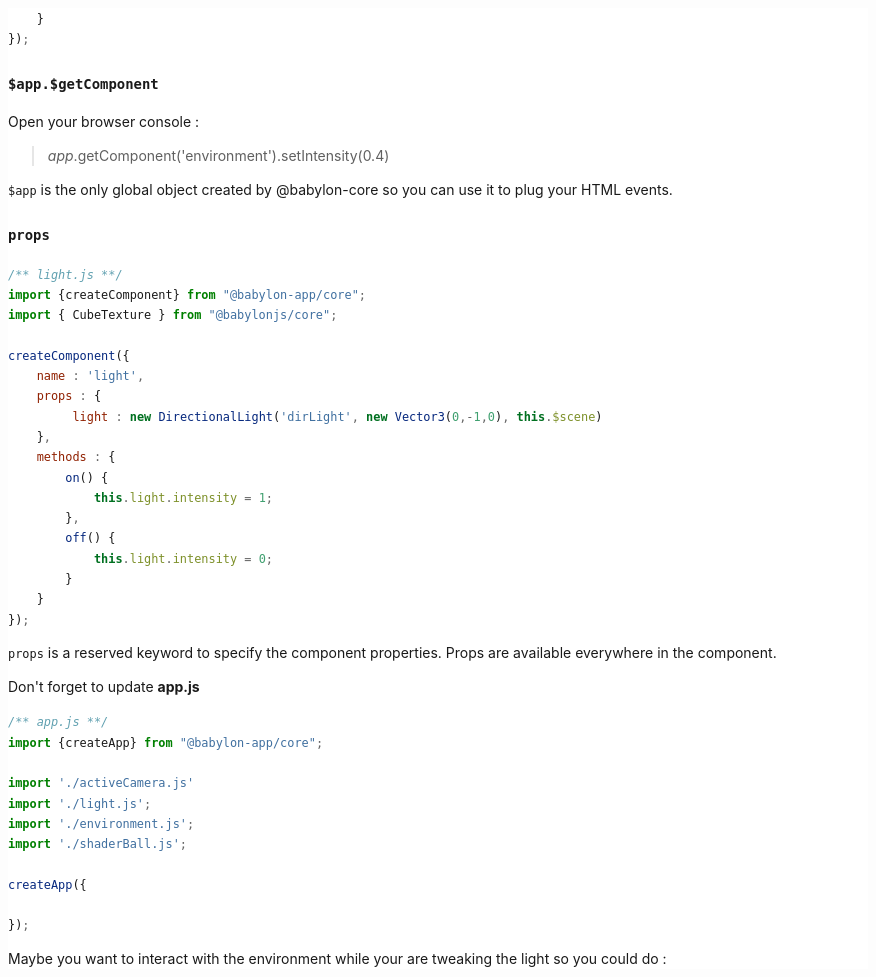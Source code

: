 ```javascript
    }
});
```

### `$app.$getComponent`
Open your browser console :
> $app.$getComponent('environment').setIntensity(0.4)

`$app` is the only global object created by @babylon-core so you can use it to plug your HTML events.

### `props`
```javascript
/** light.js **/
import {createComponent} from "@babylon-app/core";
import { CubeTexture } from "@babylonjs/core";

createComponent({
    name : 'light',
    props : {
         light : new DirectionalLight('dirLight', new Vector3(0,-1,0), this.$scene)
    },
    methods : {
        on() {
            this.light.intensity = 1;
        },
        off() {
            this.light.intensity = 0;
        }
    }
});
```

`props` is a reserved keyword to specify the component properties. Props are available everywhere
in the component.

Don't forget to update __app.js__
```javascript
/** app.js **/
import {createApp} from "@babylon-app/core";

import './activeCamera.js'
import './light.js';
import './environment.js';
import './shaderBall.js';

createApp({
   
});
```

Maybe you want to interact with the environment while your are tweaking the light so you could do :

